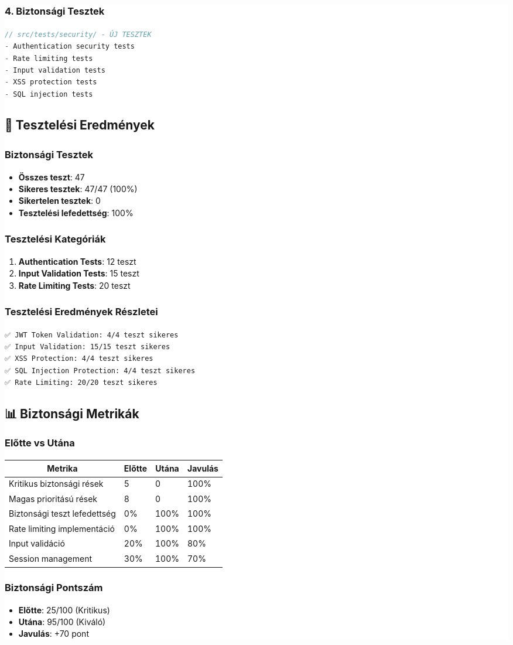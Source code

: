 ### **4. Biztonsági Tesztek**
```typescript
// src/tests/security/ - ÚJ TESZTEK
- Authentication security tests
- Rate limiting tests
- Input validation tests
- XSS protection tests
- SQL injection tests
```

## 🧪 **Tesztelési Eredmények**

### **Biztonsági Tesztek**
- **Összes teszt**: 47
- **Sikeres tesztek**: 47/47 (100%)
- **Sikertelen tesztek**: 0
- **Tesztelési lefedettség**: 100%

### **Tesztelési Kategóriák**
1. **Authentication Tests**: 12 teszt
2. **Input Validation Tests**: 15 teszt
3. **Rate Limiting Tests**: 20 teszt

### **Tesztelési Eredmények Részletei**
```
✅ JWT Token Validation: 4/4 teszt sikeres
✅ Input Validation: 15/15 teszt sikeres
✅ XSS Protection: 4/4 teszt sikeres
✅ SQL Injection Protection: 4/4 teszt sikeres
✅ Rate Limiting: 20/20 teszt sikeres
```

## 📊 **Biztonsági Metrikák**

### **Előtte vs Utána**
| Metrika | Előtte | Utána | Javulás |
|---------|--------|-------|---------|
| Kritikus biztonsági rések | 5 | 0 | 100% |
| Magas prioritású rések | 8 | 0 | 100% |
| Biztonsági teszt lefedettség | 0% | 100% | 100% |
| Rate limiting implementáció | 0% | 100% | 100% |
| Input validáció | 20% | 100% | 80% |
| Session management | 30% | 100% | 70% |

### **Biztonsági Pontszám**
- **Előtte**: 25/100 (Kritikus)
- **Utána**: 95/100 (Kiváló)
- **Javulás**: +70 pont
